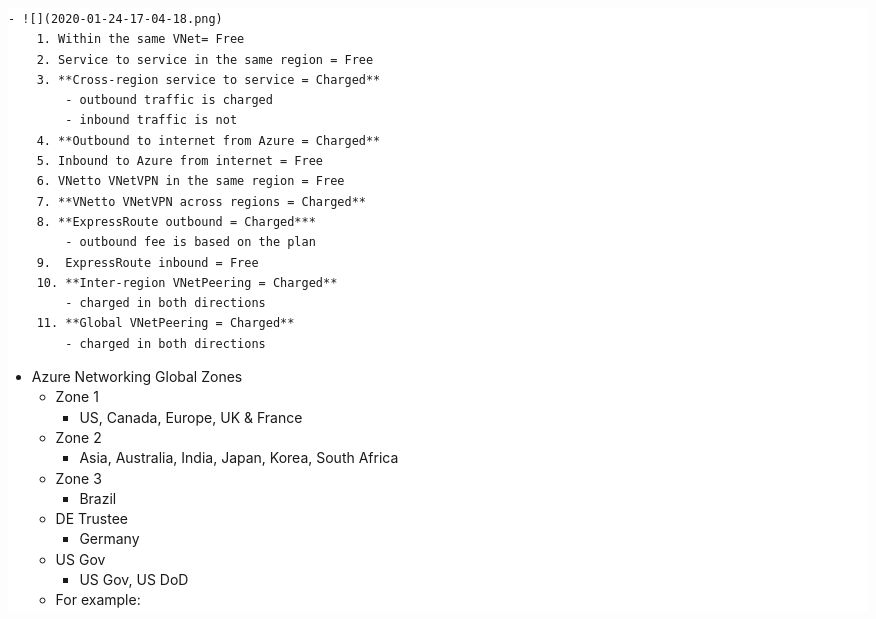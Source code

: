     - ![](2020-01-24-17-04-18.png)
        1. Within the same VNet= Free
        2. Service to service in the same region = Free
        3. **Cross-region service to service = Charged**
            - outbound traffic is charged
            - inbound traffic is not
        4. **Outbound to internet from Azure = Charged**
        5. Inbound to Azure from internet = Free
        6. VNetto VNetVPN in the same region = Free
        7. **VNetto VNetVPN across regions = Charged**
        8. **ExpressRoute outbound = Charged***
            - outbound fee is based on the plan
        9.  ExpressRoute inbound = Free
        10. **Inter-region VNetPeering = Charged**
            - charged in both directions
        11. **Global VNetPeering = Charged**
            - charged in both directions
- Azure Networking Global Zones
    - Zone 1
        - US, Canada, Europe, UK & France
    - Zone 2
        - Asia, Australia, India, Japan, Korea, South Africa
    - Zone 3
        - Brazil
    - DE Trustee
        - Germany
    - US Gov
        - US Gov, US DoD
    - For example: